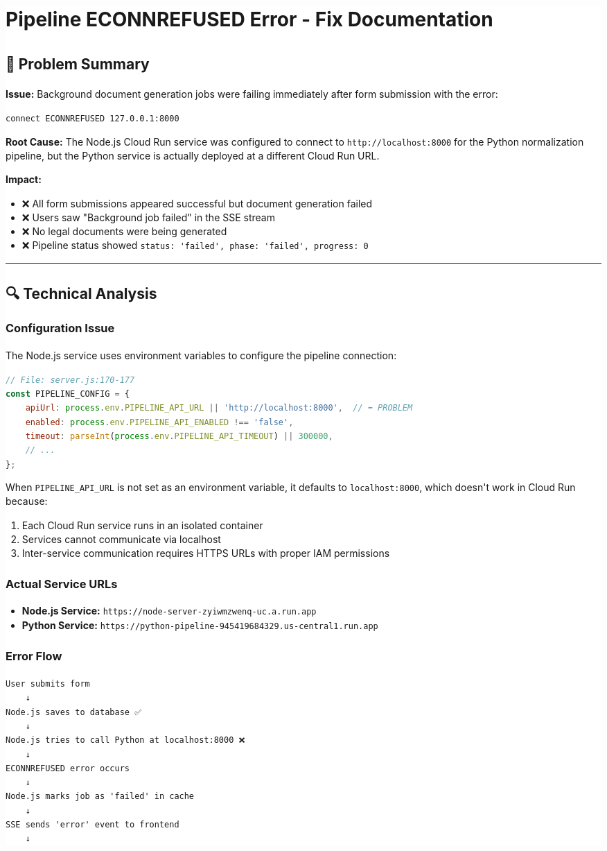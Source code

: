 # Pipeline ECONNREFUSED Error - Fix Documentation

## 🐛 Problem Summary

**Issue:** Background document generation jobs were failing immediately after form submission with the error:
```
connect ECONNREFUSED 127.0.0.1:8000
```

**Root Cause:** The Node.js Cloud Run service was configured to connect to `http://localhost:8000` for the Python normalization pipeline, but the Python service is actually deployed at a different Cloud Run URL.

**Impact:**
- ❌ All form submissions appeared successful but document generation failed
- ❌ Users saw "Background job failed" in the SSE stream
- ❌ No legal documents were being generated
- ❌ Pipeline status showed `status: 'failed', phase: 'failed', progress: 0`

---

## 🔍 Technical Analysis

### Configuration Issue

The Node.js service uses environment variables to configure the pipeline connection:

```javascript
// File: server.js:170-177
const PIPELINE_CONFIG = {
    apiUrl: process.env.PIPELINE_API_URL || 'http://localhost:8000',  // ⬅️ PROBLEM
    enabled: process.env.PIPELINE_API_ENABLED !== 'false',
    timeout: parseInt(process.env.PIPELINE_API_TIMEOUT) || 300000,
    // ...
};
```

When `PIPELINE_API_URL` is not set as an environment variable, it defaults to `localhost:8000`, which doesn't work in Cloud Run because:

1. Each Cloud Run service runs in an isolated container
2. Services cannot communicate via localhost
3. Inter-service communication requires HTTPS URLs with proper IAM permissions

### Actual Service URLs

- **Node.js Service:** `https://node-server-zyiwmzwenq-uc.a.run.app`
- **Python Service:** `https://python-pipeline-945419684329.us-central1.run.app`

### Error Flow

```
User submits form
    ↓
Node.js saves to database ✅
    ↓
Node.js tries to call Python at localhost:8000 ❌
    ↓
ECONNREFUSED error occurs
    ↓
Node.js marks job as 'failed' in cache
    ↓
SSE sends 'error' event to frontend
    ↓
```
